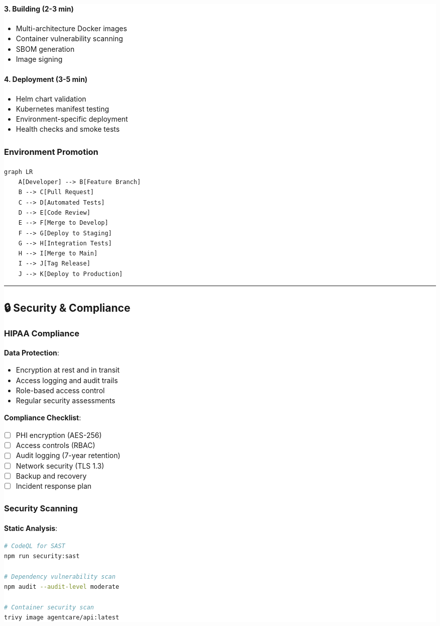 #### 3. **Building** (2-3 min)
- Multi-architecture Docker images
- Container vulnerability scanning
- SBOM generation
- Image signing

#### 4. **Deployment** (3-5 min)
- Helm chart validation
- Kubernetes manifest testing
- Environment-specific deployment
- Health checks and smoke tests

### Environment Promotion

```mermaid
graph LR
    A[Developer] --> B[Feature Branch]
    B --> C[Pull Request]
    C --> D[Automated Tests]
    D --> E[Code Review]
    E --> F[Merge to Develop]
    F --> G[Deploy to Staging]
    G --> H[Integration Tests]
    H --> I[Merge to Main]
    I --> J[Tag Release]
    J --> K[Deploy to Production]
```

---

## 🔒 Security & Compliance

### HIPAA Compliance

**Data Protection**:
- Encryption at rest and in transit
- Access logging and audit trails
- Role-based access control
- Regular security assessments

**Compliance Checklist**:
- [ ] PHI encryption (AES-256)
- [ ] Access controls (RBAC)
- [ ] Audit logging (7-year retention)
- [ ] Network security (TLS 1.3)
- [ ] Backup and recovery
- [ ] Incident response plan

### Security Scanning

**Static Analysis**:
```bash
# CodeQL for SAST
npm run security:sast

# Dependency vulnerability scan
npm audit --audit-level moderate

# Container security scan
trivy image agentcare/api:latest
```
